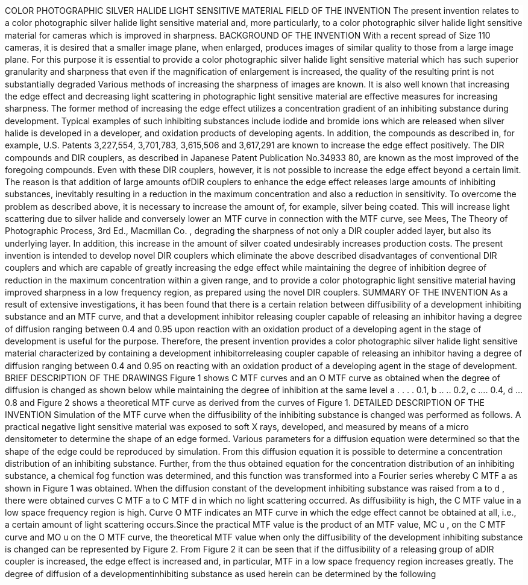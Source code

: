 COLOR PHOTOGRAPHIC SILVER HALIDE LIGHT SENSITIVE MATERIAL FIELD OF THE INVENTION The present invention relates to a color photographic silver halide light sensitive material and, more particularly, to a color photographic silver halide light sensitive material for cameras which is improved in sharpness. BACKGROUND OF THE INVENTION With a recent spread of Size 110 cameras, it is desired that a smaller image plane, when enlarged, produces images of similar quality to those from a large image plane. For this purpose it is essential to provide a color photographic silver halide light sensitive material which has such superior granularity and sharpness that even if the magnification of enlargement is increased, the quality of the resulting print is not substantially degraded Various methods of increasing the sharpness of images are known. It is also well known that increasing the edge effect and decreasing light scattering in photographic light sensitive material are effective measures for increasing sharpness. The former method of increasing the edge effect utilizes a concentration gradient of an inhibiting substance during development. Typical examples of such inhibiting substances include iodide and bromide ions which are released when silver halide is developed in a developer, and oxidation products of developing agents. In addition, the compounds as described in, for example, U.S. Patents 3,227,554, 3,701,783, 3,615,506 and 3,617,291 are known to increase the edge effect positively. The DIR compounds and DIR couplers, as described in Japanese Patent Publication No.34933 80, are known as the most improved of the foregoing compounds. Even with these DIR couplers, however, it is not possible to increase the edge effect beyond a certain limit. The reason is that addition of large amounts ofDIR couplers to enhance the edge effect releases large amounts of inhibiting substances, inevitably resulting in a reduction in the maximum concentration and also a reduction in sensitivity. To overcome the problem as described above, it is necessary to increase the amount of, for example, silver being coated. This will increase light scattering due to silver halide and conversely lower an MTF curve in connection with the MTF curve, see Mees, The Theory of Photographic Process, 3rd Ed., Macmillan Co. , degrading the sharpness of not only a DIR coupler added layer, but also its underlying layer. In addition, this increase in the amount of silver coated undesirably increases production costs. The present invention is intended to develop novel DIR couplers which eliminate the above described disadvantages of conventional DIR couplers and which are capable of greatly increasing the edge effect while maintaining the degree of inhibition degree of reduction in the maximum concentration within a given range, and to provide a color photographic light sensitive material having improved sharpness in a low frequency region, as prepared using the novel DIR couplers. SUMMARY OF THE INVENTION As a result of extensive investigations, it has been found that there is a certain relation between diffusibility of a development inhibiting substance and an MTF curve, and that a development inhibitor releasing coupler capable of releasing an inhibitor having a degree of diffusion ranging between 0.4 and 0.95 upon reaction with an oxidation product of a developing agent in the stage of development is useful for the purpose. Therefore, the present invention provides a color photographic silver halide light sensitive material characterized by containing a development inhibitorreleasing coupler capable of releasing an inhibitor having a degree of diffusion ranging between 0.4 and 0.95 on reacting with an oxidation product of a developing agent in the stage of development. BRIEF DESCRIPTION OF THE DRAWINGS Figure 1 shows C MTF curves and an O MTF curve as obtained when the degree of diffusion is changed as shown below while maintaining the degree of inhibition at the same level a . . . . 0.1, b .. .. 0.2, c .... 0.4, d ... 0.8 and Figure 2 shows a theoretical MTF curve as derived from the curves of Figure 1. DETAILED DESCRIPTION OF THE INVENTION Simulation of the MTF curve when the diffusibility of the inhibiting substance is changed was performed as follows. A practical negative light sensitive material was exposed to soft X rays, developed, and measured by means of a micro densitometer to determine the shape of an edge formed. Various parameters for a diffusion equation were determined so that the shape of the edge could be reproduced by simulation. From this diffusion equation it is possible to determine a concentration distribution of an inhibiting substance. Further, from the thus obtained equation for the concentration distribution of an inhibiting substance, a chemical fog function was determined, and this function was transformed into a Fourier series whereby C MTF a as shown in Figure 1 was obtained. When the diffusion constant of the development inhibiting substance was raised from a to d , there were obtained curves C MTF a to C MTF d in which no light scattering occurred. As diffusibility is high, the C MTF value in a low space frequency region is high. Curve O MTF indicates an MTF curve in which the edge effect cannot be obtained at all, i.e., a certain amount of light scattering occurs.Since the practical MTF value is the product of an MTF value, MC u , on the C MTF curve and MO u on the O MTF curve, the theoretical MTF value when only the diffusibility of the development inhibiting substance is changed can be represented by Figure 2. From Figure 2 it can be seen that if the diffusibility of a releasing group of aDIR coupler is increased, the edge effect is increased and, in particular, MTF in a low space frequency region increases greatly. The degree of diffusion of a developmentinhibiting substance as used herein can be determined by the following
